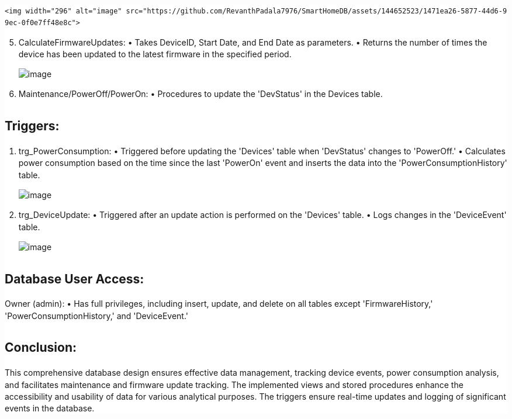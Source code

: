   	<img width="296" alt="image" src="https://github.com/RevanthPadala7976/SmartHomeDB/assets/144652523/1471ea26-5877-44d6-99ec-0f0e7ff48e8c">

 

5.	CalculateFirmwareUpdates:
•	Takes DeviceID, Start Date, and End Date as parameters.
•	Returns the number of times the device has been updated to the latest firmware in the specified period.

  	<img width="288" alt="image" src="https://github.com/RevanthPadala7976/SmartHomeDB/assets/144652523/6ef4a745-1e85-4fff-98cf-175c6a727c46">


 
7.	Maintenance/PowerOff/PowerOn:
•	Procedures to update the 'DevStatus' in the Devices table.


## Triggers:
1.	trg_PowerConsumption:
•	Triggered before updating the 'Devices' table when 'DevStatus' changes to 'PowerOff.'
•	Calculates power consumption based on the time since the last 'PowerOn' event and inserts the data into the 'PowerConsumptionHistory' table.

  	<img width="379" alt="image" src="https://github.com/RevanthPadala7976/SmartHomeDB/assets/144652523/1f254d92-310a-46a5-8d8e-16192172081f">

 
3.	trg_DeviceUpdate:
•	Triggered after an update action is performed on the 'Devices' table.
•	Logs changes in the 'DeviceEvent' table.

  	<img width="378" alt="image" src="https://github.com/RevanthPadala7976/SmartHomeDB/assets/144652523/661932eb-3c91-4774-bf7d-5e5f54f7c540">


 

## Database User Access:
Owner (admin):
•	Has full privileges, including insert, update, and delete on all tables except 'FirmwareHistory,' 'PowerConsumptionHistory,' and 'DeviceEvent.'


## Conclusion:

This comprehensive database design ensures effective data management, tracking device events, power consumption analysis, and facilitates maintenance and firmware update tracking. The implemented views and stored procedures enhance the accessibility and usability of data for various analytical purposes. The triggers ensure real-time updates and logging of significant events in the database.

